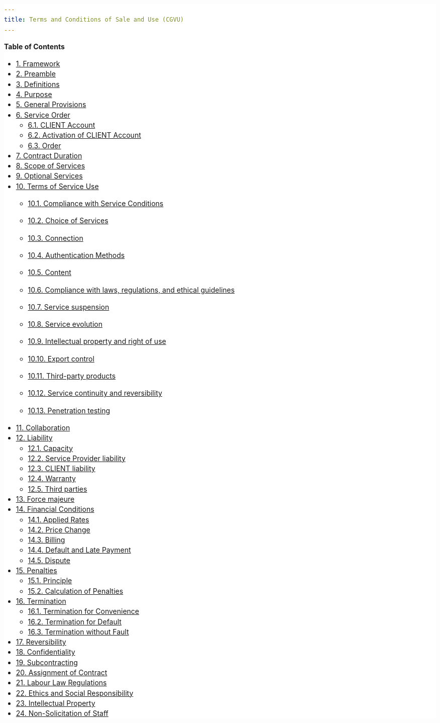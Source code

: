 ```yaml
---
title: Terms and Conditions of Sale and Use (CGVU)
---
```


**Table of Contents**

- [1. Framework](#1-framework)
- [2. Preamble](#2-preamble)
- [3. Definitions](#3-definitions)
- [4. Purpose](#4-purpose)
- [5. General Provisions](#5-general-provisions)
- [6. Service Order](#6-service-order)
  - [6.1. CLIENT Account](#61-client-account)
  - [6.2. Activation of CLIENT Account](#62-activation-of-client-account)
  - [6.3. Order](#63-order)
- [7. Contract Duration](#7-contract-duration)
- [8. Scope of Services](#8-scope-of-services)
- [9. Optional Services](#9-optional-services)
- [10. Terms of Service Use](#10-terms-of-service-use)
  - [10.1. Compliance with Service Conditions](#101-compliance-with-service-conditions)
  - [10.2. Choice of Services](#102-choice-of-services)
  - [10.3. Connection](#103-connection)
  - [10.4. Authentication Methods](#104-authentication-methods)
  - [10.5. Content](#105-content)

  - [10.6. Compliance with laws, regulations, and ethical guidelines](#106-compliance-with-laws-regulations-and-ethical-guidelines)
  - [10.7. Service suspension](#107-service-suspension)
  - [10.8. Service evolution](#108-service-evolution)
  - [10.9. Intellectual property and right of use](#109-intellectual-property-and-right-of-use)
  - [10.10. Export control](#1010-export-control)
  - [10.11. Third-party products](#1011-third-party-products)
  - [10.12. Service continuity and reversibility](#1012-service-continuity-and-reversibility)
  - [10.13. Penetration testing](#1013-penetration-testing)
- [11. Collaboration](#11-collaboration)
- [12. Liability](#12-liability)
  - [12.1. Capacity](#121-capacity)
  - [12.2. Service Provider liability](#122-service-provider-liability)
  - [12.3. CLIENT liability](#123-client-liability)
  - [12.4. Warranty](#124-warranty)
  - [12.5. Third parties](#125-third-parties)
- [13. Force majeure](#13-force-majeure)
- [14. Financial Conditions](#14-conditions-financières)
  - [14.1. Applied Rates](#141-tarifs-appliqués)
  - [14.2. Price Change](#142-changement-de-prix)
  - [14.3. Billing](#143-facturation)
  - [14.4. Default and Late Payment](#144-défaut-et-retard-de-paiement)
  - [14.5. Dispute](#145-contestation)
- [15. Penalties](#15-pénalités)
  - [15.1. Principle](#151-principe)
  - [15.2. Calculation of Penalties](#152-calcul-des-pénalités)
- [16. Termination](#16-résiliation)
  - [16.1. Termination for Convenience](#161-résiliation-par-convenance)
  - [16.2. Termination for Default](#162-résiliation-pour-manquement)
  - [16.3. Termination without Fault](#163-résiliation-sans-faute)
- [17. Reversibility](#17-réversibilité)
- [18. Confidentiality](#18-confidentialité)
- [19. Subcontracting](#19-sous-traitance)
- [20. Assignment of Contract](#20-cession-du-contrat)
- [21. Labour Law Regulations](#21-labour-law-regulations)
- [22. Ethics and Social Responsibility](#22-ethics-and-social-responsibility)
- [23. Intellectual Property](#23-intellectual-property)
- [24. Non-Solicitation of Staff](#24-non-solicitation-of-staff)